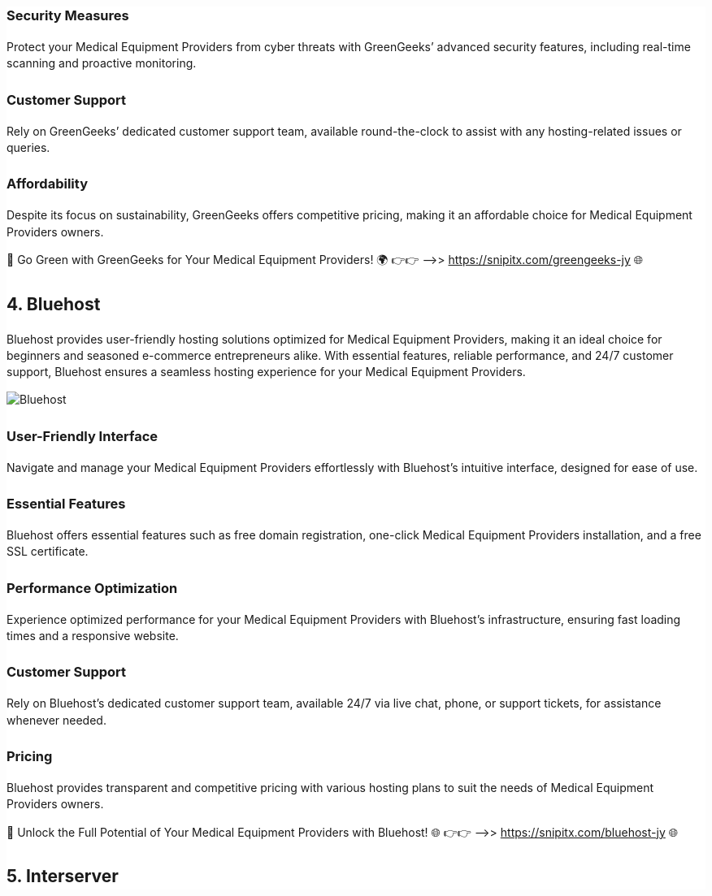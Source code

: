 ### Security Measures
Protect your Medical Equipment Providers from cyber threats with GreenGeeks’ advanced security features, including real-time scanning and proactive monitoring.

### Customer Support
Rely on GreenGeeks’ dedicated customer support team, available round-the-clock to assist with any hosting-related issues or queries.

### Affordability
Despite its focus on sustainability, GreenGeeks offers competitive pricing, making it an affordable choice for Medical Equipment Providers owners.

🌿 Go Green with GreenGeeks for Your Medical Equipment Providers! 🌍
👉👉 -->> https://snipitx.com/greengeeks-jy 🌐

## 4. Bluehost

Bluehost provides user-friendly hosting solutions optimized for Medical Equipment Providers, making it an ideal choice for beginners and seasoned e-commerce entrepreneurs alike. With essential features, reliable performance, and 24/7 customer support, Bluehost ensures a seamless hosting experience for your Medical Equipment Providers.

![Bluehost](https://i.imgur.com/PasFF9E.jpeg "Bluehost Hosting")

### User-Friendly Interface
Navigate and manage your Medical Equipment Providers effortlessly with Bluehost’s intuitive interface, designed for ease of use.

### Essential Features
Bluehost offers essential features such as free domain registration, one-click Medical Equipment Providers installation, and a free SSL certificate.

### Performance Optimization
Experience optimized performance for your Medical Equipment Providers with Bluehost’s infrastructure, ensuring fast loading times and a responsive website.

### Customer Support
Rely on Bluehost’s dedicated customer support team, available 24/7 via live chat, phone, or support tickets, for assistance whenever needed.

### Pricing
Bluehost provides transparent and competitive pricing with various hosting plans to suit the needs of Medical Equipment Providers owners.

🚀 Unlock the Full Potential of Your Medical Equipment Providers with Bluehost! 🌐
👉👉 -->> https://snipitx.com/bluehost-jy 🌐

## 5. Interserver
